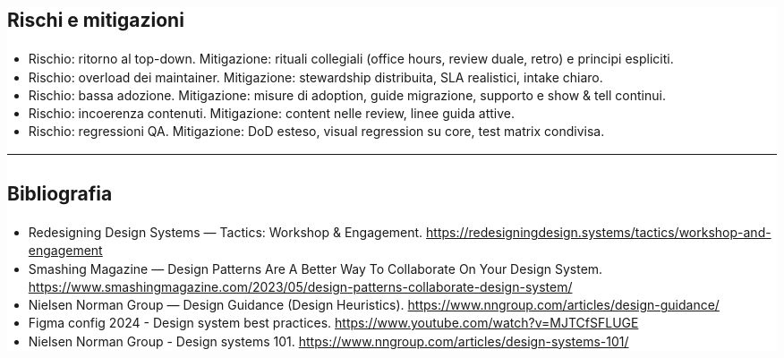 ## Rischi e mitigazioni
- Rischio: ritorno al top-down. Mitigazione: rituali collegiali (office hours, review duale, retro) e principi espliciti.
- Rischio: overload dei maintainer. Mitigazione: stewardship distribuita, SLA realistici, intake chiaro.
- Rischio: bassa adozione. Mitigazione: misure di adoption, guide migrazione, supporto e show & tell continui.
- Rischio: incoerenza contenuti. Mitigazione: content nelle review, linee guida attive.
- Rischio: regressioni QA. Mitigazione: DoD esteso, visual regression su core, test matrix condivisa.

---

## Bibliografia
- Redesigning Design Systems — Tactics: Workshop & Engagement. https://redesigningdesign.systems/tactics/workshop-and-engagement
 - Smashing Magazine — Design Patterns Are A Better Way To Collaborate On Your Design System. https://www.smashingmagazine.com/2023/05/design-patterns-collaborate-design-system/
 - Nielsen Norman Group — Design Guidance (Design Heuristics). https://www.nngroup.com/articles/design-guidance/
 - Figma config 2024 -  Design system best practices. https://www.youtube.com/watch?v=MJTCfSFLUGE
 - Nielsen Norman Group - Design systems 101. https://www.nngroup.com/articles/design-systems-101/

